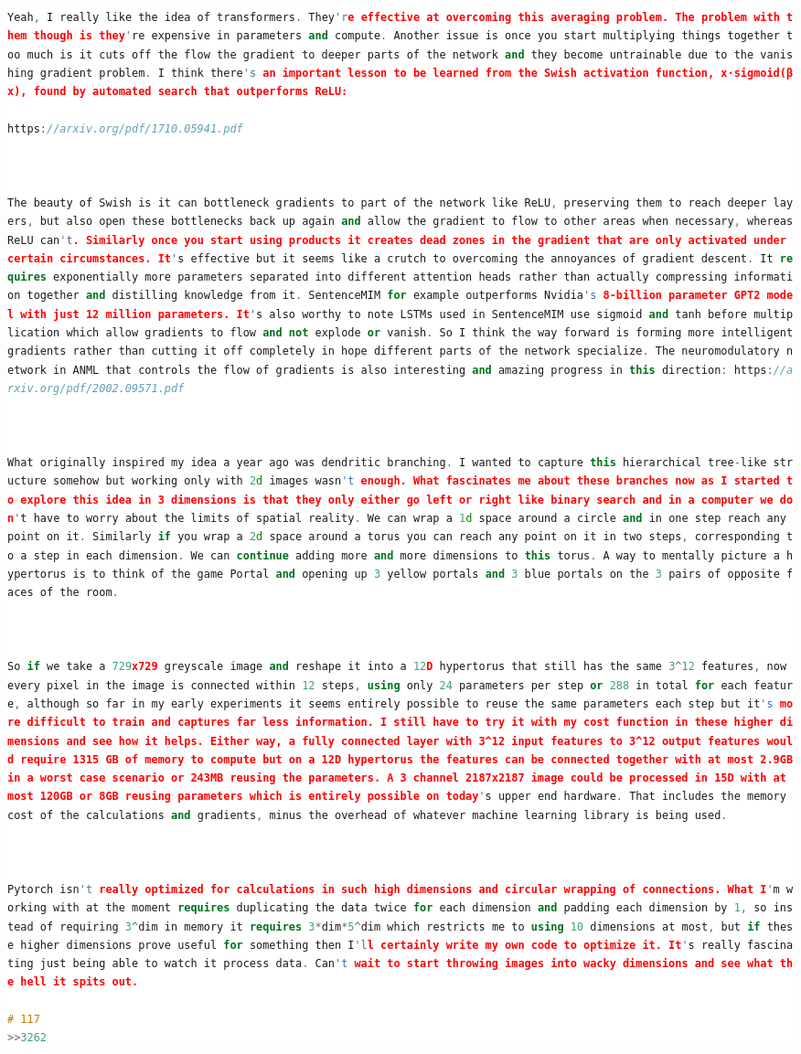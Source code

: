 ```cpp
Yeah, I really like the idea of transformers. They're effective at overcoming this averaging problem. The problem with them though is they're expensive in parameters and compute. Another issue is once you start multiplying things together too much is it cuts off the flow the gradient to deeper parts of the network and they become untrainable due to the vanishing gradient problem. I think there's an important lesson to be learned from the Swish activation function, x·sigmoid(β x), found by automated search that outperforms ReLU:

https://arxiv.org/pdf/1710.05941.pdf



The beauty of Swish is it can bottleneck gradients to part of the network like ReLU, preserving them to reach deeper layers, but also open these bottlenecks back up again and allow the gradient to flow to other areas when necessary, whereas ReLU can't. Similarly once you start using products it creates dead zones in the gradient that are only activated under certain circumstances. It's effective but it seems like a crutch to overcoming the annoyances of gradient descent. It requires exponentially more parameters separated into different attention heads rather than actually compressing information together and distilling knowledge from it. SentenceMIM for example outperforms Nvidia's 8-billion parameter GPT2 model with just 12 million parameters. It's also worthy to note LSTMs used in SentenceMIM use sigmoid and tanh before multiplication which allow gradients to flow and not explode or vanish. So I think the way forward is forming more intelligent gradients rather than cutting it off completely in hope different parts of the network specialize. The neuromodulatory network in ANML that controls the flow of gradients is also interesting and amazing progress in this direction: https://arxiv.org/pdf/2002.09571.pdf



What originally inspired my idea a year ago was dendritic branching. I wanted to capture this hierarchical tree-like structure somehow but working only with 2d images wasn't enough. What fascinates me about these branches now as I started to explore this idea in 3 dimensions is that they only either go left or right like binary search and in a computer we don't have to worry about the limits of spatial reality. We can wrap a 1d space around a circle and in one step reach any point on it. Similarly if you wrap a 2d space around a torus you can reach any point on it in two steps, corresponding to a step in each dimension. We can continue adding more and more dimensions to this torus. A way to mentally picture a hypertorus is to think of the game Portal and opening up 3 yellow portals and 3 blue portals on the 3 pairs of opposite faces of the room.



So if we take a 729x729 greyscale image and reshape it into a 12D hypertorus that still has the same 3^12 features, now every pixel in the image is connected within 12 steps, using only 24 parameters per step or 288 in total for each feature, although so far in my early experiments it seems entirely possible to reuse the same parameters each step but it's more difficult to train and captures far less information. I still have to try it with my cost function in these higher dimensions and see how it helps. Either way, a fully connected layer with 3^12 input features to 3^12 output features would require 1315 GB of memory to compute but on a 12D hypertorus the features can be connected together with at most 2.9GB in a worst case scenario or 243MB reusing the parameters. A 3 channel 2187x2187 image could be processed in 15D with at most 120GB or 8GB reusing parameters which is entirely possible on today's upper end hardware. That includes the memory cost of the calculations and gradients, minus the overhead of whatever machine learning library is being used.



Pytorch isn't really optimized for calculations in such high dimensions and circular wrapping of connections. What I'm working with at the moment requires duplicating the data twice for each dimension and padding each dimension by 1, so instead of requiring 3^dim in memory it requires 3*dim*5^dim which restricts me to using 10 dimensions at most, but if these higher dimensions prove useful for something then I'll certainly write my own code to optimize it. It's really fascinating just being able to watch it process data. Can't wait to start throwing images into wacky dimensions and see what the hell it spits out.

# 117
>>3262
```